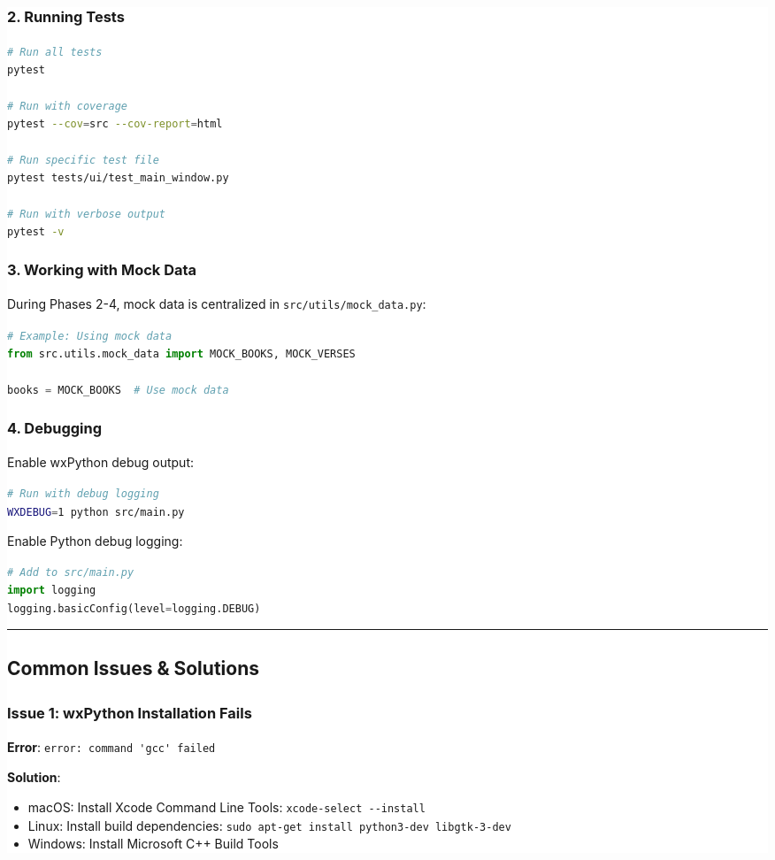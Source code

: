 ### 2. Running Tests

```bash
# Run all tests
pytest

# Run with coverage
pytest --cov=src --cov-report=html

# Run specific test file
pytest tests/ui/test_main_window.py

# Run with verbose output
pytest -v
```

### 3. Working with Mock Data

During Phases 2-4, mock data is centralized in `src/utils/mock_data.py`:

```python
# Example: Using mock data
from src.utils.mock_data import MOCK_BOOKS, MOCK_VERSES

books = MOCK_BOOKS  # Use mock data
```

### 4. Debugging

Enable wxPython debug output:

```bash
# Run with debug logging
WXDEBUG=1 python src/main.py
```

Enable Python debug logging:

```python
# Add to src/main.py
import logging
logging.basicConfig(level=logging.DEBUG)
```

---

## Common Issues & Solutions

### Issue 1: wxPython Installation Fails

**Error**: `error: command 'gcc' failed`

**Solution**:
- macOS: Install Xcode Command Line Tools: `xcode-select --install`
- Linux: Install build dependencies: `sudo apt-get install python3-dev libgtk-3-dev`
- Windows: Install Microsoft C++ Build Tools
